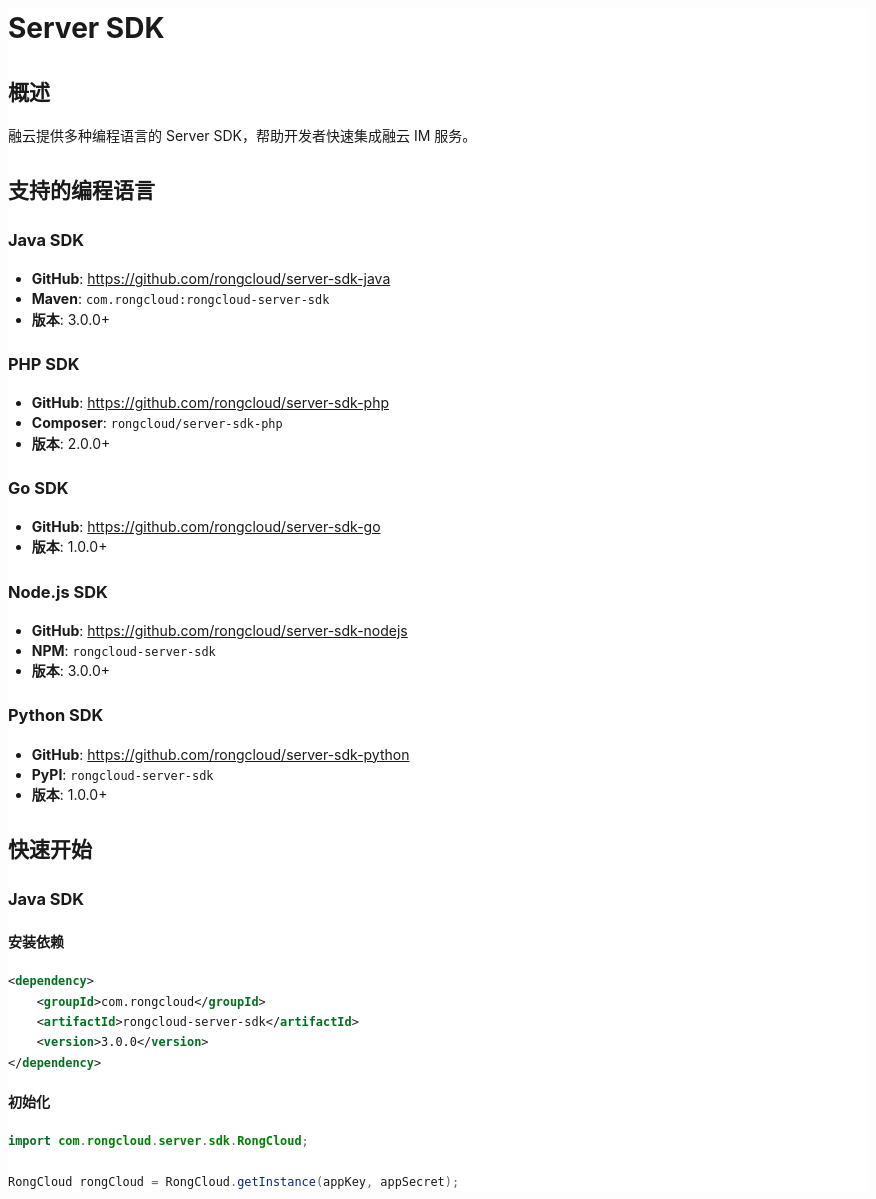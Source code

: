 # Server SDK

## 概述

融云提供多种编程语言的 Server SDK，帮助开发者快速集成融云 IM 服务。

## 支持的编程语言

### Java SDK
- **GitHub**: https://github.com/rongcloud/server-sdk-java
- **Maven**: `com.rongcloud:rongcloud-server-sdk`
- **版本**: 3.0.0+

### PHP SDK
- **GitHub**: https://github.com/rongcloud/server-sdk-php
- **Composer**: `rongcloud/server-sdk-php`
- **版本**: 2.0.0+

### Go SDK
- **GitHub**: https://github.com/rongcloud/server-sdk-go
- **版本**: 1.0.0+

### Node.js SDK
- **GitHub**: https://github.com/rongcloud/server-sdk-nodejs
- **NPM**: `rongcloud-server-sdk`
- **版本**: 3.0.0+

### Python SDK
- **GitHub**: https://github.com/rongcloud/server-sdk-python
- **PyPI**: `rongcloud-server-sdk`
- **版本**: 1.0.0+

## 快速开始

### Java SDK

#### 安装依赖
```xml
<dependency>
    <groupId>com.rongcloud</groupId>
    <artifactId>rongcloud-server-sdk</artifactId>
    <version>3.0.0</version>
</dependency>
```

#### 初始化
```java
import com.rongcloud.server.sdk.RongCloud;

RongCloud rongCloud = RongCloud.getInstance(appKey, appSecret);
```
